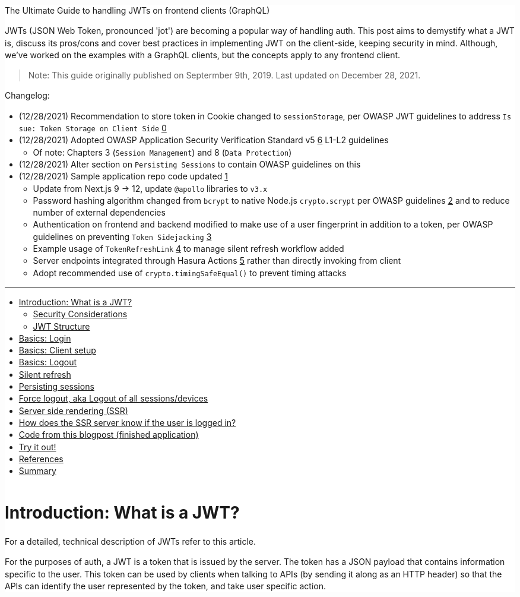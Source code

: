 The Ultimate Guide to handling JWTs on frontend clients (GraphQL)

JWTs (JSON Web Token, pronounced 'jot') are becoming a popular way of handling auth.
This post aims to demystify what a JWT is, discuss its pros/cons and cover best practices in implementing JWT on the client-side, keeping security in mind.
Although, we’ve worked on the examples with a GraphQL clients, but the concepts apply to any frontend client.

> Note: This guide originally published on Septermber 9th, 2019. Last updated on December 28, 2021.

Changelog:
- (12/28/2021) Recommendation to store token in Cookie changed to `sessionStorage`, per OWASP JWT guidelines to address `Issue: Token Storage on Client Side` [0]
- (12/28/2021) Adopted OWASP Application Security Verification Standard  v5 [6] L1-L2 guidelines 
  - Of note: Chapters 3 (`Session Management`) and 8 (`Data Protection`)
- (12/28/2021) Alter section on `Persisting Sessions` to contain OWASP guidelines on this
- (12/28/2021) Sample application repo code updated [1]
    - Update from Next.js 9 -> 12, update `@apollo` libraries to `v3.x`
    - Password hashing algorithm changed from `bcrypt` to native Node.js `crypto.scrypt` per OWASP guidelines [2] and to reduce number of external dependencies
    - Authentication on frontend and backend modified to make use of a user fingerprint in addition to a token, per OWASP guidelines on preventing `Token Sidejacking` [3]
    - Example usage of `TokenRefreshLink` [4] to manage silent refresh workflow added
    - Server endpoints integrated through Hasura Actions [5] rather than directly invoking from client
    - Adopt recommended use of `crypto.timingSafeEqual()` to prevent timing attacks

[0]: https://github.com/OWASP/CheatSheetSeries/blob/master/cheatsheets/JSON_Web_Token_for_Java_Cheat_Sheet.md#symptom-4
[1]: https://github.com/hasura/jwt-guide
[2]: https://github.com/OWASP/CheatSheetSeries/blob/master/cheatsheets/Password_Storage_Cheat_Sheet.md#scrypt
[3]: https://github.com/OWASP/CheatSheetSeries/blob/master/cheatsheets/JSON_Web_Token_for_Java_Cheat_Sheet.md#token-sidejacking
[4]: https://github.com/newsiberian/apollo-link-token-refresh
[5]: https://hasura.io/docs/latest/graphql/core/actions/index.html
[6]: https://owasp.org/www-project-application-security-verification-standard/

---

- [Introduction: What is a JWT?](#introduction-what-is-a-jwt)
  - [Security Considerations](#security-considerations)
  - [JWT Structure](#jwt-structure)
- [Basics: Login](#basics-login)
- [Basics: Client setup](#basics-client-setup)
- [Basics: Logout](#basics-logout)
- [Silent refresh](#silent-refresh)
- [Persisting sessions](#persisting-sessions)
- [Force logout, aka Logout of all sessions/devices](#force-logout-aka-logout-of-all-sessionsdevices)
- [Server side rendering (SSR)](#server-side-rendering-ssr)
- [How does the SSR server know if the user is logged in?](#how-does-the-ssr-server-know-if-the-user-is-logged-in)
- [Code from this blogpost (finished application)](#code-from-this-blogpost-finished-application)
- [Try it out!](#try-it-out)
- [References](#references)
- [Summary](#summary)

# Introduction: What is a JWT?

For a detailed, technical description of JWTs refer to this article.

For the purposes of auth, a JWT is a token that is issued by the server. The token has a JSON payload that contains information specific to the user. This token can be used by clients when talking to APIs (by sending it along as an HTTP header) so that the APIs can identify the user represented by the token, and take user specific action.
